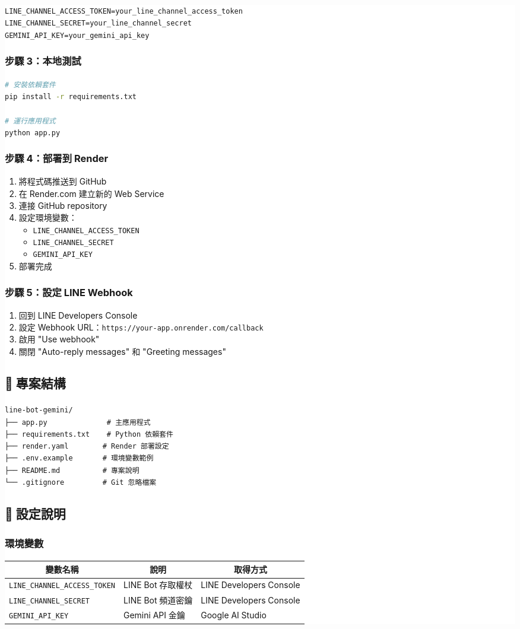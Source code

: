 ```env
LINE_CHANNEL_ACCESS_TOKEN=your_line_channel_access_token
LINE_CHANNEL_SECRET=your_line_channel_secret
GEMINI_API_KEY=your_gemini_api_key
```

### 步驟 3：本地測試

```bash
# 安裝依賴套件
pip install -r requirements.txt

# 運行應用程式
python app.py
```

### 步驟 4：部署到 Render

1. 將程式碼推送到 GitHub
2. 在 Render.com 建立新的 Web Service
3. 連接 GitHub repository
4. 設定環境變數：
   - `LINE_CHANNEL_ACCESS_TOKEN`
   - `LINE_CHANNEL_SECRET` 
   - `GEMINI_API_KEY`
5. 部署完成

### 步驟 5：設定 LINE Webhook

1. 回到 LINE Developers Console
2. 設定 Webhook URL：`https://your-app.onrender.com/callback`
3. 啟用 "Use webhook"
4. 關閉 "Auto-reply messages" 和 "Greeting messages"

## 📁 專案結構

```
line-bot-gemini/
├── app.py              # 主應用程式
├── requirements.txt    # Python 依賴套件
├── render.yaml        # Render 部署設定
├── .env.example       # 環境變數範例
├── README.md          # 專案說明
└── .gitignore         # Git 忽略檔案
```

## 🔧 設定說明

### 環境變數

| 變數名稱 | 說明 | 取得方式 |
|---------|------|---------|
| `LINE_CHANNEL_ACCESS_TOKEN` | LINE Bot 存取權杖 | LINE Developers Console |
| `LINE_CHANNEL_SECRET` | LINE Bot 頻道密鑰 | LINE Developers Console |
| `GEMINI_API_KEY` | Gemini API 金鑰 | Google AI Studio |
